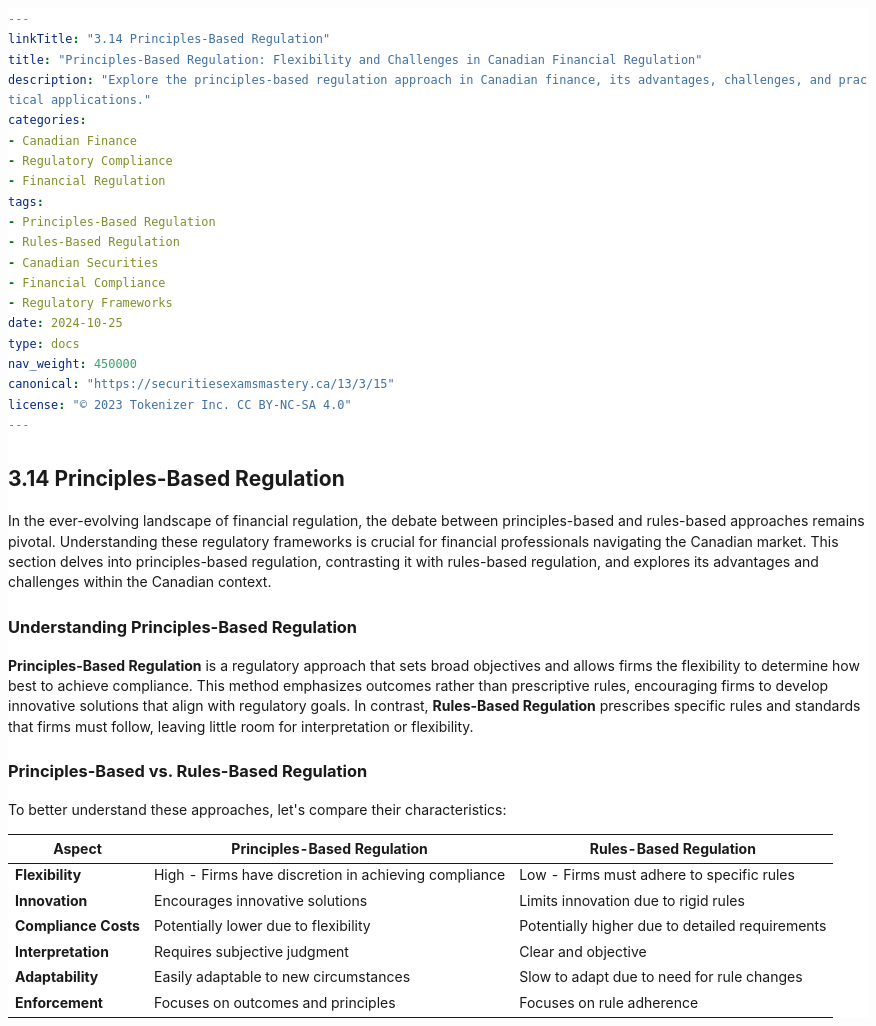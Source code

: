 ```yaml
---
linkTitle: "3.14 Principles-Based Regulation"
title: "Principles-Based Regulation: Flexibility and Challenges in Canadian Financial Regulation"
description: "Explore the principles-based regulation approach in Canadian finance, its advantages, challenges, and practical applications."
categories:
- Canadian Finance
- Regulatory Compliance
- Financial Regulation
tags:
- Principles-Based Regulation
- Rules-Based Regulation
- Canadian Securities
- Financial Compliance
- Regulatory Frameworks
date: 2024-10-25
type: docs
nav_weight: 450000
canonical: "https://securitiesexamsmastery.ca/13/3/15"
license: "© 2023 Tokenizer Inc. CC BY-NC-SA 4.0"
---
```


## 3.14 Principles-Based Regulation

In the ever-evolving landscape of financial regulation, the debate between principles-based and rules-based approaches remains pivotal. Understanding these regulatory frameworks is crucial for financial professionals navigating the Canadian market. This section delves into principles-based regulation, contrasting it with rules-based regulation, and explores its advantages and challenges within the Canadian context.

### Understanding Principles-Based Regulation

**Principles-Based Regulation** is a regulatory approach that sets broad objectives and allows firms the flexibility to determine how best to achieve compliance. This method emphasizes outcomes rather than prescriptive rules, encouraging firms to develop innovative solutions that align with regulatory goals. In contrast, **Rules-Based Regulation** prescribes specific rules and standards that firms must follow, leaving little room for interpretation or flexibility.

### Principles-Based vs. Rules-Based Regulation

To better understand these approaches, let's compare their characteristics:

| Aspect                     | Principles-Based Regulation                                | Rules-Based Regulation                                    |
|----------------------------|------------------------------------------------------------|-----------------------------------------------------------|
| **Flexibility**            | High - Firms have discretion in achieving compliance       | Low - Firms must adhere to specific rules                  |
| **Innovation**             | Encourages innovative solutions                            | Limits innovation due to rigid rules                       |
| **Compliance Costs**       | Potentially lower due to flexibility                       | Potentially higher due to detailed requirements            |
| **Interpretation**         | Requires subjective judgment                               | Clear and objective                                       |
| **Adaptability**           | Easily adaptable to new circumstances                      | Slow to adapt due to need for rule changes                 |
| **Enforcement**            | Focuses on outcomes and principles                         | Focuses on rule adherence                                  |
